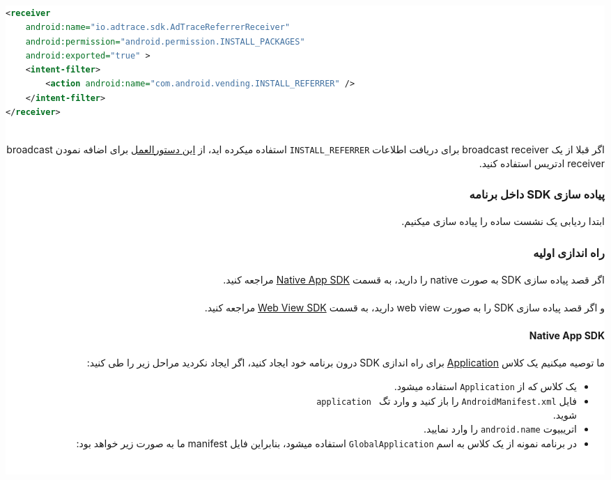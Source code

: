 ```xml
<receiver
    android:name="io.adtrace.sdk.AdTraceReferrerReceiver"
    android:permission="android.permission.INSTALL_PACKAGES"
    android:exported="true" >
    <intent-filter>
        <action android:name="com.android.vending.INSTALL_REFERRER" />
    </intent-filter>
</receiver>
```

<br/>
<div dir="rtl" align='right'>
اگر قبلا از یک broadcast receiver برای دریافت اطلاعات <code>INSTALL_REFERRER</code> استفاده میکرده اید، از <a href="../english/multiple-receivers.md">این دستورالعمل</a>  برای اضافه نمودن broadcast receiver ادتریس استفاده کنید.
</div>

### <div id="qs-integ-sdk" dir="rtl" align='right'>پیاده سازی SDK داخل برنامه</div>

<div dir="rtl" align='right'>
ابتدا ردیابی یک نشست ساده را پیاده سازی میکنیم.
</div>

### <div id="qs-integ-basic-setup" dir="rtl" align='right'>راه اندازی اولیه</div>

<div dir="rtl" align='right'>
اگر قصد پیاده سازی SDK به صورت native را دارید، به قسمت <a href="#qs-integ-basic-setup-native">Native App SDK</a> مراجعه کنید.
</div>
<br/>
<div dir="rtl" align='right'>و اگر قصد پیاده سازی SDK را به صورت web view دارید، به قسمت <a href="#qs-integ-basic-setup-web">Web View SDK</a> مراجعه کنید.
</div>

#### <div id="qs-integ-basic-setup-native" dir="rtl" align='right'>Native App SDK</div>

<div dir="rtl" align='right'>
ما توصیه میکنیم یک کلاس <a href="http://developer.android.com/reference/android/app/Application.html">Application</a> برای راه اندازی SDK درون برنامه خود ایجاد کنید، اگر ایجاد نکردید مراحل زیر را طی کنید:
<ul>
<li>یک کلاس که از <code>Application</code> استفاده میشود.</li>
<li>فایل <code>AndroidManifest.xml</code> را باز کنید و وارد تگ <code> application</code></li> شوید.
<li>اتریبیوت <code>android.name</code> را وارد نمایید.</li>
<li>در برنامه نمونه از یک کلاس به اسم <code>GlobalApplication</code> استفاده میشود، بنابراین فایل manifest ما به صورت زیر خواهد بود:</li>
</ul>
</div>
<br/>

